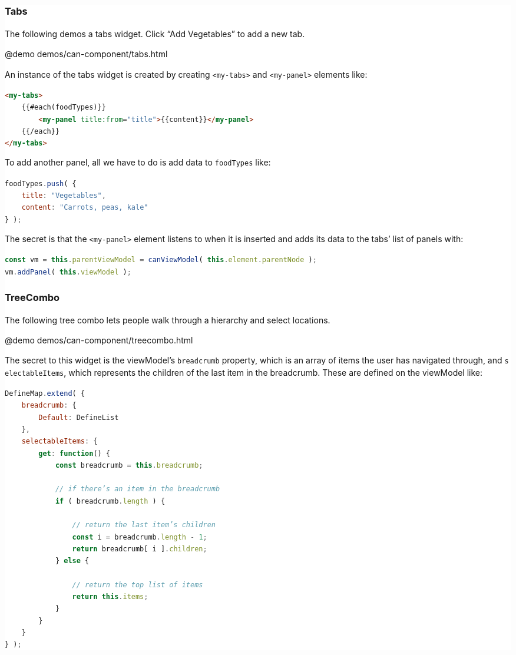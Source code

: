 ### Tabs

The following demos a tabs widget.  Click “Add Vegetables”
to add a new tab.

@demo demos/can-component/tabs.html

An instance of the tabs widget is created by creating `<my-tabs>` and `<my-panel>`
elements like:

```html
<my-tabs>
	{{#each(foodTypes)}}
		<my-panel title:from="title">{{content}}</my-panel>
	{{/each}}
</my-tabs>
```

To add another panel, all we have to do is add data to `foodTypes` like:

```js
foodTypes.push( {
	title: "Vegetables",
	content: "Carrots, peas, kale"
} );
```

The secret is that the `<my-panel>` element listens to when it is inserted
and adds its data to the tabs’ list of panels with:

```js
const vm = this.parentViewModel = canViewModel( this.element.parentNode );
vm.addPanel( this.viewModel );
```

### TreeCombo

The following tree combo lets people walk through a hierarchy and select locations.

@demo demos/can-component/treecombo.html

The secret to this widget is the viewModel’s `breadcrumb` property, which is an array
of items the user has navigated through, and `selectableItems`, which represents the children of the
last item in the breadcrumb.  These are defined on the viewModel like:

```js
DefineMap.extend( {
	breadcrumb: {
		Default: DefineList
	},
	selectableItems: {
		get: function() {
			const breadcrumb = this.breadcrumb;

			// if there’s an item in the breadcrumb
			if ( breadcrumb.length ) {

				// return the last item’s children
				const i = breadcrumb.length - 1;
				return breadcrumb[ i ].children;
			} else {

				// return the top list of items
				return this.items;
			}
		}
	}
} );
```